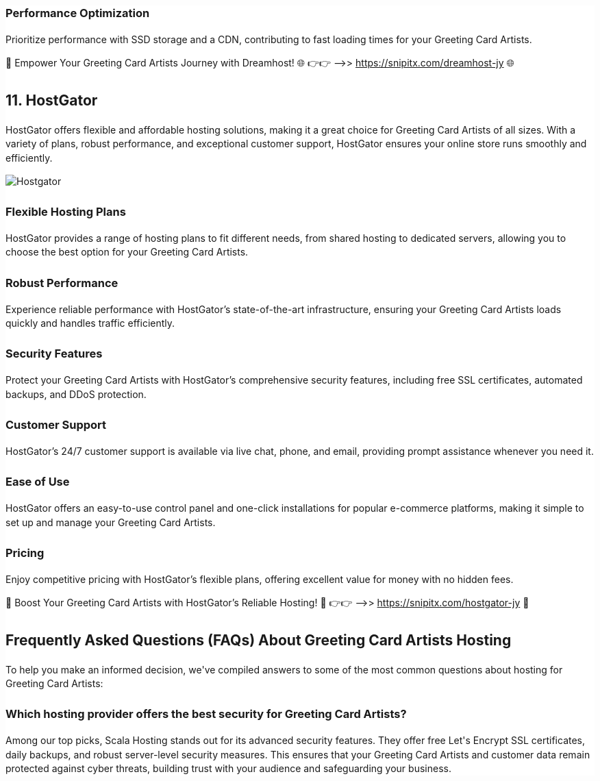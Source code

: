 ### Performance Optimization
Prioritize performance with SSD storage and a CDN, contributing to fast loading times for your Greeting Card Artists.

🚀 Empower Your Greeting Card Artists Journey with Dreamhost! 🌐
👉👉 -->> https://snipitx.com/dreamhost-jy 🌐

## 11. HostGator

HostGator offers flexible and affordable hosting solutions, making it a great choice for Greeting Card Artists of all sizes. With a variety of plans, robust performance, and exceptional customer support, HostGator ensures your online store runs smoothly and efficiently.

![Hostgator](https://i.imgur.com/SNC0dSu.jpeg "Hostgator Hosting")

### Flexible Hosting Plans
HostGator provides a range of hosting plans to fit different needs, from shared hosting to dedicated servers, allowing you to choose the best option for your Greeting Card Artists.

### Robust Performance
Experience reliable performance with HostGator’s state-of-the-art infrastructure, ensuring your Greeting Card Artists loads quickly and handles traffic efficiently.

### Security Features
Protect your Greeting Card Artists with HostGator’s comprehensive security features, including free SSL certificates, automated backups, and DDoS protection.

### Customer Support
HostGator’s 24/7 customer support is available via live chat, phone, and email, providing prompt assistance whenever you need it.

### Ease of Use
HostGator offers an easy-to-use control panel and one-click installations for popular e-commerce platforms, making it simple to set up and manage your Greeting Card Artists.

### Pricing
Enjoy competitive pricing with HostGator’s flexible plans, offering excellent value for money with no hidden fees.

🌟 Boost Your Greeting Card Artists with HostGator’s Reliable Hosting! 🚀
👉👉 -->> https://snipitx.com/hostgator-jy 🚀

## Frequently Asked Questions (FAQs) About Greeting Card Artists Hosting

To help you make an informed decision, we've compiled answers to some of the most common questions about hosting for Greeting Card Artists:

### Which hosting provider offers the best security for Greeting Card Artists? 
Among our top picks, Scala Hosting stands out for its advanced security features. They offer free Let's Encrypt SSL certificates, daily backups, and robust server-level security measures. This ensures that your Greeting Card Artists and customer data remain protected against cyber threats, building trust with your audience and safeguarding your business.

